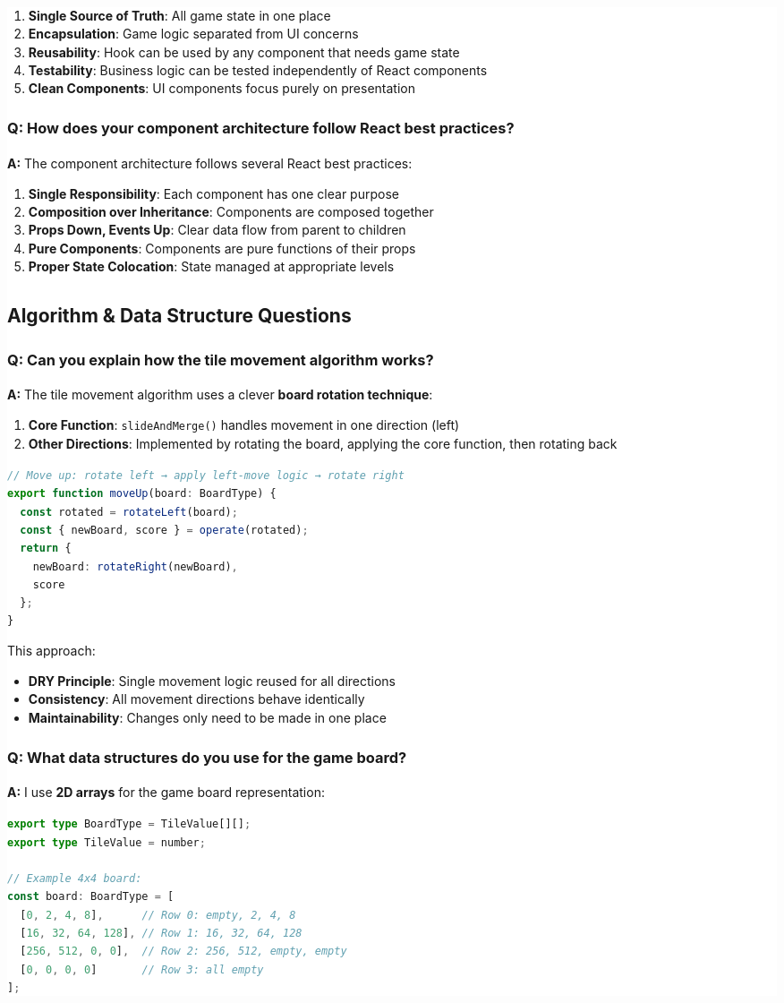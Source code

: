 1. **Single Source of Truth**: All game state in one place
2. **Encapsulation**: Game logic separated from UI concerns
3. **Reusability**: Hook can be used by any component that needs game state
4. **Testability**: Business logic can be tested independently of React components
5. **Clean Components**: UI components focus purely on presentation

### **Q: How does your component architecture follow React best practices?**

**A:** The component architecture follows several React best practices:

1. **Single Responsibility**: Each component has one clear purpose
2. **Composition over Inheritance**: Components are composed together
3. **Props Down, Events Up**: Clear data flow from parent to children
4. **Pure Components**: Components are pure functions of their props
5. **Proper State Colocation**: State managed at appropriate levels

## Algorithm & Data Structure Questions

### **Q: Can you explain how the tile movement algorithm works?**

**A:** The tile movement algorithm uses a clever **board rotation technique**:

1. **Core Function**: `slideAndMerge()` handles movement in one direction (left)
2. **Other Directions**: Implemented by rotating the board, applying the core function, then rotating back

```typescript
// Move up: rotate left → apply left-move logic → rotate right
export function moveUp(board: BoardType) {
  const rotated = rotateLeft(board);
  const { newBoard, score } = operate(rotated);
  return {
    newBoard: rotateRight(newBoard),
    score
  };
}
```

This approach:
- **DRY Principle**: Single movement logic reused for all directions
- **Consistency**: All movement directions behave identically
- **Maintainability**: Changes only need to be made in one place

### **Q: What data structures do you use for the game board?**

**A:** I use **2D arrays** for the game board representation:

```typescript
export type BoardType = TileValue[][];
export type TileValue = number;

// Example 4x4 board:
const board: BoardType = [
  [0, 2, 4, 8],      // Row 0: empty, 2, 4, 8
  [16, 32, 64, 128], // Row 1: 16, 32, 64, 128
  [256, 512, 0, 0],  // Row 2: 256, 512, empty, empty
  [0, 0, 0, 0]       // Row 3: all empty
];
```

